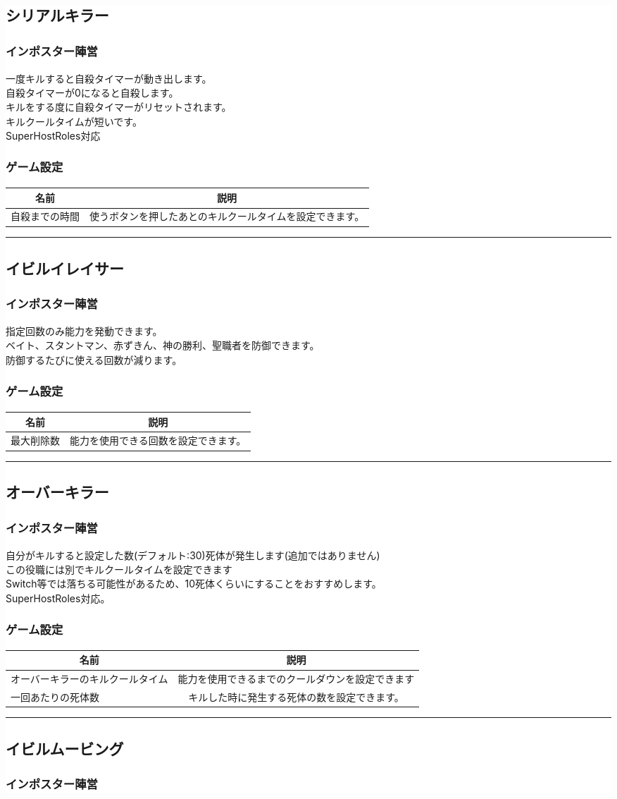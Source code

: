## シリアルキラー
### インポスター陣営

一度キルすると自殺タイマーが動き出します。<br>
自殺タイマーが0になると自殺します。<br>
キルをする度に自殺タイマーがリセットされます。<br>
キルクールタイムが短いです。<br>
SuperHostRoles対応

### ゲーム設定
| 名前 | 説明 |
|----------|:-------------:|
| 自殺までの時間 | 使うボタンを押したあとのキルクールタイムを設定できます。
-----------------------

## イビルイレイサー
### インポスター陣営

指定回数のみ能力を発動できます。<br>
ベイト、スタントマン、赤ずきん、神の勝利、聖職者を防御できます。<br>
防御するたびに使える回数が減ります。

### ゲーム設定
| 名前 | 説明 |
|----------|:-------------:|
| 最大削除数 | 能力を使用できる回数を設定できます。
-----------------------

## オーバーキラー
### インポスター陣営

自分がキルすると設定した数(デフォルト:30)死体が発生します(追加ではありません)<br>
この役職には別でキルクールタイムを設定できます<br>
Switch等では落ちる可能性があるため、10死体くらいにすることをおすすめします。<br>
SuperHostRoles対応。

### ゲーム設定
| 名前 | 説明 |
|----------|:-------------:|
| オーバーキラーのキルクールタイム | 能力を使用できるまでのクールダウンを設定できます
| 一回あたりの死体数 | キルした時に発生する死体の数を設定できます。
-----------------------

## イビルムービング
### インポスター陣営
